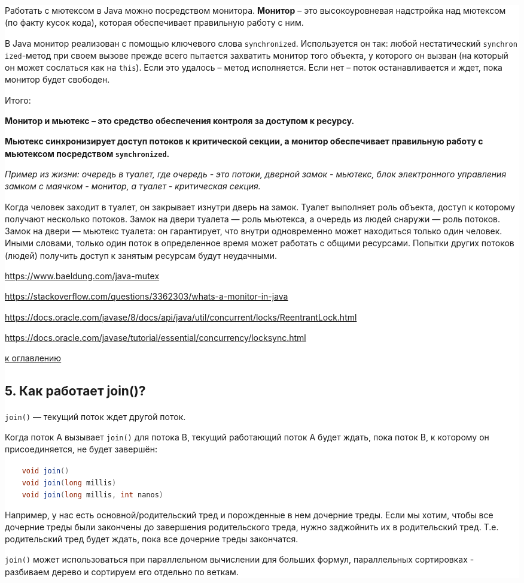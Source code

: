 Работать с мютексом в Java можно посредством монитора.
**Монитор** – это высокоуровневая надстройка над мютексом (по факту кусок кода), которая обеспечивает правильную работу с ним. 

В Java монитор реализован с помощью ключевого слова `synchronized`. 
Используется он так: любой нестатический `synchronized`-метод при своем вызове прежде всего пытается захватить монитор 
того объекта, у которого он вызван (на который он может сослаться как на `this`). Если это удалось – метод исполняется. 
Если нет – поток останавливается и ждет, пока монитор будет свободен.

Итого:

**Монитор и мьютекс – это средство обеспечения контроля за доступом к ресурсу.**

**Мьютекс синхронизирует доступ потоков к критической секции, а монитор обеспечивает правильную работу с мьютексом
посредством `synchronized`.**

*Пример из жизни: очередь в туалет, где очередь - это потоки, дверной замок - мьютекс, 
блок электронного управления замком с маячком - монитор, а туалет - критическая секция.*

Когда человек заходит в туалет, он закрывает изнутри дверь на замок.
Туалет выполняет роль объекта, доступ к которому получают несколько потоков. 
Замок на двери туалета — роль мьютекса, а очередь из людей снаружи — роль потоков.
Замок на двери — мьютекс туалета: он гарантирует, что внутри одновременно может находиться только один человек. 
Иными словами, только один поток в определенное время может работать с общими ресурсами. 
Попытки других потоков (людей) получить доступ к занятым ресурсам будут неудачными.

https://www.baeldung.com/java-mutex

https://stackoverflow.com/questions/3362303/whats-a-monitor-in-java

https://docs.oracle.com/javase/8/docs/api/java/util/concurrent/locks/ReentrantLock.html

https://docs.oracle.com/javase/tutorial/essential/concurrency/locksync.html

[к оглавлению](#Multithreading)

## 5. Как работает join()?

`join()` — текущий поток ждет другой поток.

Когда поток A вызывает `join()` для потока B, текущий работающий поток A будет ждать, пока поток B, 
к которому он присоединяется, не будет завершён:
```java
    void join()        
    void join(long millis) 
    void join(long millis, int nanos) 
```

Например, у нас есть основной/родительский тред и порожденные в нем дочерние треды. 
Если мы хотим, чтобы все дочерние треды были закончены до завершения родительского треда, нужно заджойнить их 
в родительский тред. Т.е. родительский тред будет ждать, пока все дочерние треды закончатся.

`join()` может использоваться при параллельном вычислении для больших формул, 
параллельных сортировках - разбиваем дерево и сортируем его отдельно по веткам.
